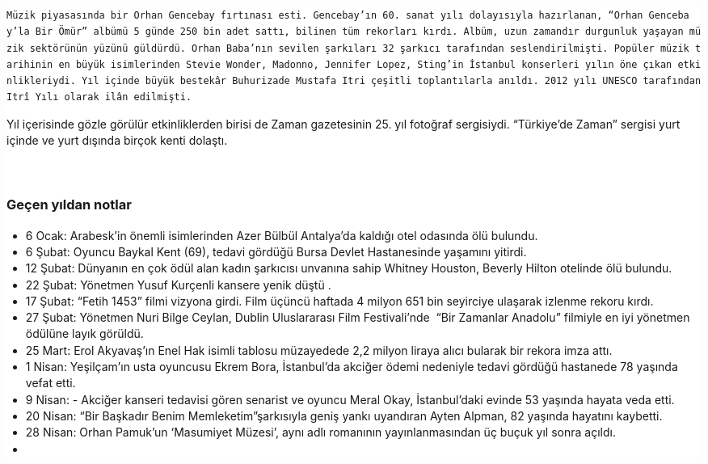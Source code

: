     Müzik piyasasında bir Orhan Gencebay fırtınası esti. Gencebay’ın 60. sanat yılı dolayısıyla hazırlanan, “Orhan Gencebay’la Bir Ömür” albümü 5 günde 250 bin adet sattı, bilinen tüm rekorları kırdı. Albüm, uzun zamandır durgunluk yaşayan müzik sektörünün yüzünü güldürdü. Orhan Baba’nın sevilen şarkıları 32 şarkıcı tarafından seslendirilmişti. Popüler müzik tarihinin en büyük isimlerinden Stevie Wonder, Madonno, Jennifer Lopez, Sting’in İstanbul konserleri yılın öne çıkan etkinlikleriydi. Yıl içinde büyük bestekâr Buhurizade Mustafa Itri çeşitli toplantılarla anıldı. 2012 yılı UNESCO tarafından Itrî Yılı olarak ilân edilmişti.
   </p>
   <p>
    Yıl içerisinde gözle görülür etkinliklerden birisi de Zaman gazetesinin 25. yıl fotoğraf sergisiydi. “Türkiye’de Zaman” sergisi yurt içinde ve yurt dışında birçok kenti dolaştı.
   </p>
   <p>
    <img alt="" height="387" src="http://web.archive.org/web/20131123094045im_/http://medya.aksiyon.com.tr/aksiyon/2012/12/31/murat-2012-(6).jpg"/>
   </p>
   <h3>
    <span>
     Geçen yıldan notlar
    </span>
   </h3>
   <ul>
    <li>
     6 Ocak: Arabesk’in önemli isimlerinden Azer Bülbül Antalya’da kaldığı otel odasında ölü bulundu.
    </li>
    <li>
     6 Şubat: Oyuncu Baykal Kent (69), tedavi gördüğü Bursa Devlet Hastanesinde yaşamını yitirdi.
    </li>
    <li>
     12 Şubat: Dünyanın en çok ödül alan kadın şarkıcısı unvanına sahip Whitney Houston, Beverly Hilton otelinde ölü bulundu.
    </li>
    <li>
     22 Şubat: Yönetmen Yusuf Kurçenli kansere yenik düştü .
    </li>
    <li>
     17 Şubat: “Fetih 1453” filmi vizyona girdi. Film üçüncü haftada 4 milyon 651 bin seyirciye ulaşarak izlenme rekoru kırdı.
    </li>
    <li>
     27 Şubat: Yönetmen Nuri Bilge Ceylan, Dublin Uluslararası Film Festivali’nde  “Bir Zamanlar Anadolu” filmiyle en iyi yönetmen ödülüne layık görüldü.
    </li>
    <li>
     25 Mart: Erol Akyavaş’ın Enel Hak isimli tablosu müzayedede 2,2 milyon liraya alıcı bularak bir rekora imza attı.
    </li>
    <li>
     1 Nisan: Yeşilçam’ın usta oyuncusu Ekrem Bora, İstanbul’da akciğer ödemi nedeniyle tedavi gördüğü hastanede 78 yaşında vefat etti.
    </li>
    <li>
     9 Nisan: - Akciğer kanseri tedavisi gören senarist ve oyuncu Meral Okay, İstanbul’daki evinde 53 yaşında hayata veda etti.
    </li>
    <li>
     20 Nisan: “Bir Başkadır Benim Memleketim”şarkısıyla geniş yankı uyandıran Ayten Alpman, 82 yaşında hayatını kaybetti.
    </li>
    <li>
     28 Nisan: Orhan Pamuk’un ‘Masumiyet Müzesi’, aynı adlı romanının yayınlanmasından üç buçuk yıl sonra açıldı.
    </li>
    <li>